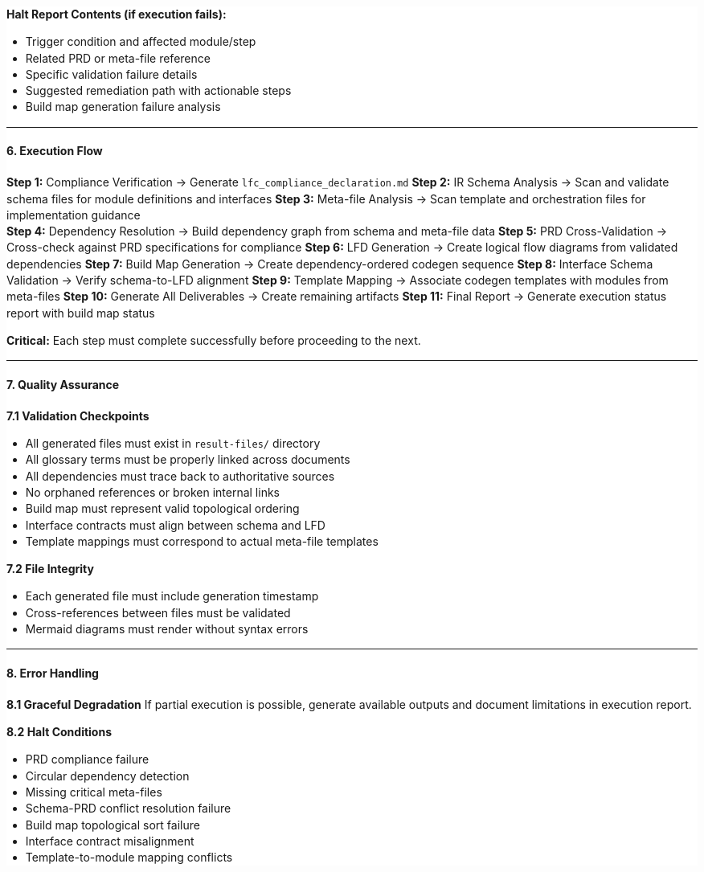 **Halt Report Contents (if execution fails):**
- Trigger condition and affected module/step
- Related PRD or meta-file reference  
- Specific validation failure details
- Suggested remediation path with actionable steps
- Build map generation failure analysis

---

#### 6. **Execution Flow**

**Step 1:** Compliance Verification → Generate `lfc_compliance_declaration.md`
**Step 2:** IR Schema Analysis → Scan and validate schema files for module definitions and interfaces
**Step 3:** Meta-file Analysis → Scan template and orchestration files for implementation guidance  
**Step 4:** Dependency Resolution → Build dependency graph from schema and meta-file data
**Step 5:** PRD Cross-Validation → Cross-check against PRD specifications for compliance
**Step 6:** LFD Generation → Create logical flow diagrams from validated dependencies
**Step 7:** Build Map Generation → Create dependency-ordered codegen sequence
**Step 8:** Interface Schema Validation → Verify schema-to-LFD alignment
**Step 9:** Template Mapping → Associate codegen templates with modules from meta-files
**Step 10:** Generate All Deliverables → Create remaining artifacts
**Step 11:** Final Report → Generate execution status report with build map status

**Critical:** Each step must complete successfully before proceeding to the next.

---

#### 7. **Quality Assurance**

**7.1 Validation Checkpoints**
- All generated files must exist in `result-files/` directory
- All glossary terms must be properly linked across documents
- All dependencies must trace back to authoritative sources
- No orphaned references or broken internal links
- Build map must represent valid topological ordering
- Interface contracts must align between schema and LFD
- Template mappings must correspond to actual meta-file templates

**7.2 File Integrity**
- Each generated file must include generation timestamp
- Cross-references between files must be validated
- Mermaid diagrams must render without syntax errors

---

#### 8. **Error Handling**

**8.1 Graceful Degradation**
If partial execution is possible, generate available outputs and document limitations in execution report.

**8.2 Halt Conditions**
- PRD compliance failure
- Circular dependency detection  
- Missing critical meta-files
- Schema-PRD conflict resolution failure
- Build map topological sort failure
- Interface contract misalignment
- Template-to-module mapping conflicts
